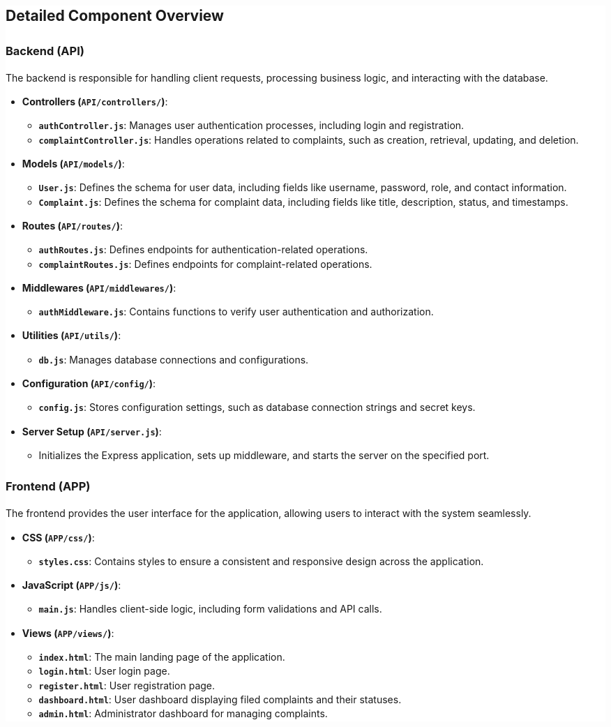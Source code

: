 ## Detailed Component Overview

### Backend (API)

The backend is responsible for handling client requests, processing business logic, and interacting with the database.

- **Controllers (`API/controllers/`)**:
  - **`authController.js`**: Manages user authentication processes, including login and registration.
  - **`complaintController.js`**: Handles operations related to complaints, such as creation, retrieval, updating, and deletion.

- **Models (`API/models/`)**:
  - **`User.js`**: Defines the schema for user data, including fields like username, password, role, and contact information.
  - **`Complaint.js`**: Defines the schema for complaint data, including fields like title, description, status, and timestamps.

- **Routes (`API/routes/`)**:
  - **`authRoutes.js`**: Defines endpoints for authentication-related operations.
  - **`complaintRoutes.js`**: Defines endpoints for complaint-related operations.

- **Middlewares (`API/middlewares/`)**:
  - **`authMiddleware.js`**: Contains functions to verify user authentication and authorization.

- **Utilities (`API/utils/`)**:
  - **`db.js`**: Manages database connections and configurations.

- **Configuration (`API/config/`)**:
  - **`config.js`**: Stores configuration settings, such as database connection strings and secret keys.

- **Server Setup (`API/server.js`)**:
  - Initializes the Express application, sets up middleware, and starts the server on the specified port.

### Frontend (APP)

The frontend provides the user interface for the application, allowing users to interact with the system seamlessly.

- **CSS (`APP/css/`)**:
  - **`styles.css`**: Contains styles to ensure a consistent and responsive design across the application.

- **JavaScript (`APP/js/`)**:
  - **`main.js`**: Handles client-side logic, including form validations and API calls.

- **Views (`APP/views/`)**:
  - **`index.html`**: The main landing page of the application.
  - **`login.html`**: User login page.
  - **`register.html`**: User registration page.
  - **`dashboard.html`**: User dashboard displaying filed complaints and their statuses.
  - **`admin.html`**: Administrator dashboard for managing complaints.
